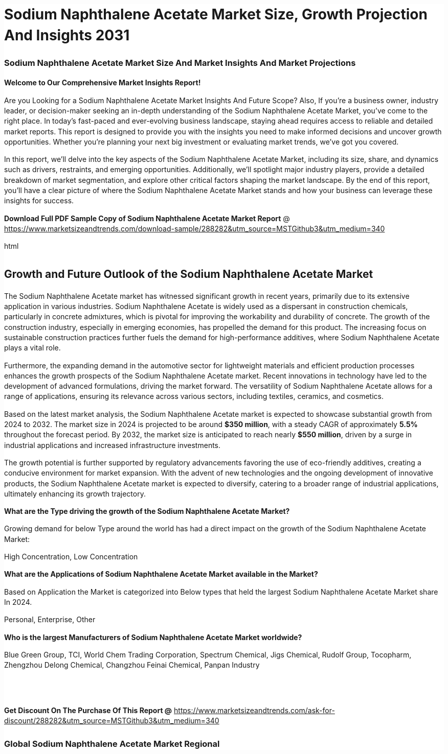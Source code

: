 <H1> Sodium Naphthalene Acetate Market Size, Growth Projection And Insights 2031</H1><div class="" data-test-id=""><h3><span class="">Sodium Naphthalene Acetate Market Size And Market Insights And Market Projections</span></h3></div><div class="" data-test-id=""><p><strong>Welcome to Our Comprehensive Market Insights Report!</strong></p><p>Are you Looking for a Sodium Naphthalene Acetate Market Insights And Future Scope? Also, If you&rsquo;re a business owner, industry leader, or decision-maker seeking an in-depth understanding of the Sodium Naphthalene Acetate Market, you&rsquo;ve come to the right place. In today&rsquo;s fast-paced and ever-evolving business landscape, staying ahead requires access to reliable and detailed market reports. This report is designed to provide you with the insights you need to make informed decisions and uncover growth opportunities. Whether you&rsquo;re planning your next big investment or evaluating market trends, we&rsquo;ve got you covered.</p><p>In this report, we&rsquo;ll delve into the key aspects of the Sodium Naphthalene Acetate Market, including its size, share, and dynamics such as drivers, restraints, and emerging opportunities. Additionally, we&rsquo;ll spotlight major industry players, provide a detailed breakdown of market segmentation, and explore other critical factors shaping the market landscape. By the end of this report, you&rsquo;ll have a clear picture of where the Sodium Naphthalene Acetate Market stands and how your business can leverage these insights for success.</p><p><strong>Download Full PDF Sample Copy of Sodium Naphthalene Acetate Market Report</strong> @ <a href="https://www.marketsizeandtrends.com/download-sample/288282&utm_source=MSTGithub3&utm_medium=340" target="_blank">https://www.marketsizeandtrends.com/download-sample/288282&utm_source=MSTGithub3&utm_medium=340</a></p></div><div class="" data-test-id=""><p><span class="">html<div> <h2>Growth and Future Outlook of the Sodium Naphthalene Acetate Market</h2> <p>The Sodium Naphthalene Acetate market has witnessed significant growth in recent years, primarily due to its extensive application in various industries. Sodium Naphthalene Acetate is widely used as a dispersant in construction chemicals, particularly in concrete admixtures, which is pivotal for improving the workability and durability of concrete. The growth of the construction industry, especially in emerging economies, has propelled the demand for this product. The increasing focus on sustainable construction practices further fuels the demand for high-performance additives, where Sodium Naphthalene Acetate plays a vital role.</p> <p>Furthermore, the expanding demand in the automotive sector for lightweight materials and efficient production processes enhances the growth prospects of the Sodium Naphthalene Acetate market. Recent innovations in technology have led to the development of advanced formulations, driving the market forward. The versatility of Sodium Naphthalene Acetate allows for a range of applications, ensuring its relevance across various sectors, including textiles, ceramics, and cosmetics.</p> <p><strong></strong></p> <p>Based on the latest market analysis, the Sodium Naphthalene Acetate market is expected to showcase substantial growth from 2024 to 2032. The market size in 2024 is projected to be around <strong>$350 million</strong>, with a steady CAGR of approximately <strong>5.5%</strong> throughout the forecast period. By 2032, the market size is anticipated to reach nearly <strong>$550 million</strong>, driven by a surge in industrial applications and increased infrastructure investments.</p> <p>The growth potential is further supported by regulatory advancements favoring the use of eco-friendly additives, creating a conducive environment for market expansion. With the advent of new technologies and the ongoing development of innovative products, the Sodium Naphthalene Acetate market is expected to diversify, catering to a broader range of industrial applications, ultimately enhancing its growth trajectory.</p></div></span></p><p><strong><span class="">What are the&nbsp;Type driving the growth of the Sodium Naphthalene Acetate Market?</span></strong></p></div><div class="" data-test-id=""><p><span class="">Growing demand for below Type around the world has had a direct impact on the growth of the Sodium Naphthalene Acetate Market:</span></p></div><div class="" data-test-id=""><p>High Concentration, Low Concentration</p><p><span class=""><strong>What are the&nbsp;Applications&nbsp;of Sodium Naphthalene Acetate Market available in the Market?</strong></span></p></div><div class="" data-test-id=""><p><span class="">Based on Application the Market is categorized into Below types that held the largest Sodium Naphthalene Acetate Market share In 2024.</span></p></div><div class="" data-test-id=""><p><span class="">Personal, Enterprise, Other</span></p><p><span class=""><strong>Who is the largest Manufacturers of Sodium Naphthalene Acetate Market worldwide?</strong></span></p></div><div class="" data-test-id=""><p><span class="">Blue Green Group, TCI, World Chem Trading Corporation, Spectrum Chemical, Jigs Chemical, Rudolf Group, Tocopharm, Zhengzhou Delong Chemical, Changzhou Feinai Chemical, Panpan Industry</span></p></div><div class="" data-test-id="">&nbsp;</div><div class="" data-test-id="">&nbsp;</div><div class="" data-test-id=""><p><span class=""><strong>Get Discount On The Purchase Of This Report @</strong> <a href="https://www.marketsizeandtrends.com/ask-for-discount/288282&utm_source=MSTGithub3&utm_medium=340" target="_blank">https://www.marketsizeandtrends.com/ask-for-discount/288282&utm_source=MSTGithub3&utm_medium=340</a></span></p></div><div class="" data-test-id=""><div class="article-main__content" data-test-id="publishing-text-block"><h3><span class="">Global Sodium Naphthalene Acetate Market Regional
